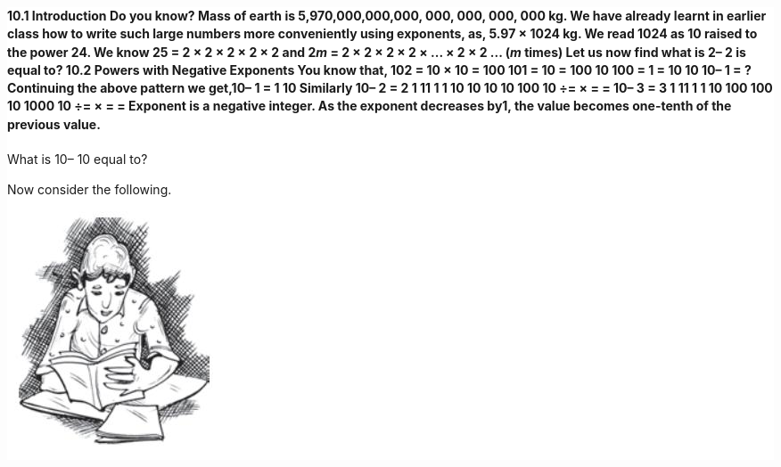 #### 10.1 Introduction **Do you know?** Mass of earth is 5,970,000,000,000, 000, 000, 000, 000 kg. We have already learnt in earlier class how to write such large numbers more conveniently using exponents, as, 5.97 × 1024 kg. We read 1024 as 10 raised to the power 24. We know 25 = 2 × 2 × 2 × 2 × 2 and 2*m* = 2 × 2 × 2 × 2 × ... × 2 × 2 ... (*m* times) Let us now find what is 2– 2 is equal to? 10.2 Powers with Negative Exponents You know that, 102 = 10 × 10 = 100 101 = 10 = 100 10 100 = 1 = 10 10 10– 1 = ? Continuing the above pattern we get,10– 1 = 1 10 Similarly 10– 2 = 2 1 11 1 1 10 10 10 10 100 10 ÷= × = = 10– 3 = 3 1 11 1 1 10 100 100 10 1000 10 ÷= × = = Exponent is a negative integer. As the exponent decreases by1, the value becomes one-tenth of the previous value.

What is 10– 10 equal to?

Now consider the following.

![](_page_1_Picture_2.jpeg)
